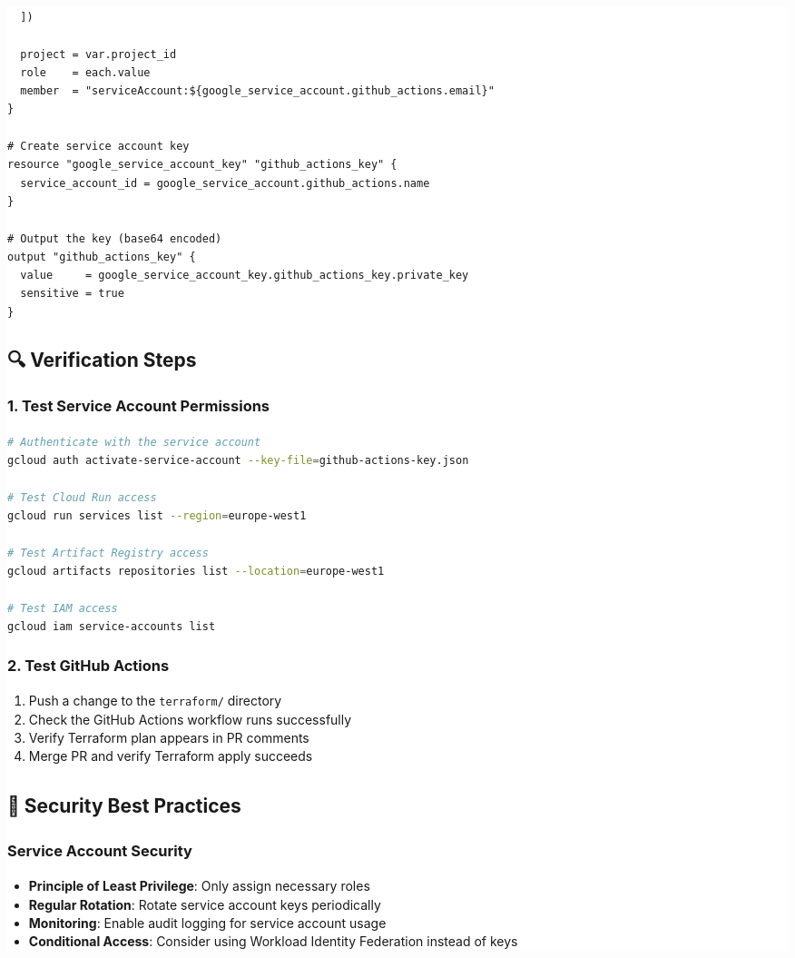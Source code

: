 ```hcl
  ])

  project = var.project_id
  role    = each.value
  member  = "serviceAccount:${google_service_account.github_actions.email}"
}

# Create service account key
resource "google_service_account_key" "github_actions_key" {
  service_account_id = google_service_account.github_actions.name
}

# Output the key (base64 encoded)
output "github_actions_key" {
  value     = google_service_account_key.github_actions_key.private_key
  sensitive = true
}
```

## 🔍 Verification Steps

### 1. Test Service Account Permissions
```bash
# Authenticate with the service account
gcloud auth activate-service-account --key-file=github-actions-key.json

# Test Cloud Run access
gcloud run services list --region=europe-west1

# Test Artifact Registry access
gcloud artifacts repositories list --location=europe-west1

# Test IAM access
gcloud iam service-accounts list
```

### 2. Test GitHub Actions
1. Push a change to the `terraform/` directory
2. Check the GitHub Actions workflow runs successfully
3. Verify Terraform plan appears in PR comments
4. Merge PR and verify Terraform apply succeeds

## 🚨 Security Best Practices

### Service Account Security
- **Principle of Least Privilege**: Only assign necessary roles
- **Regular Rotation**: Rotate service account keys periodically
- **Monitoring**: Enable audit logging for service account usage
- **Conditional Access**: Consider using Workload Identity Federation instead of keys

